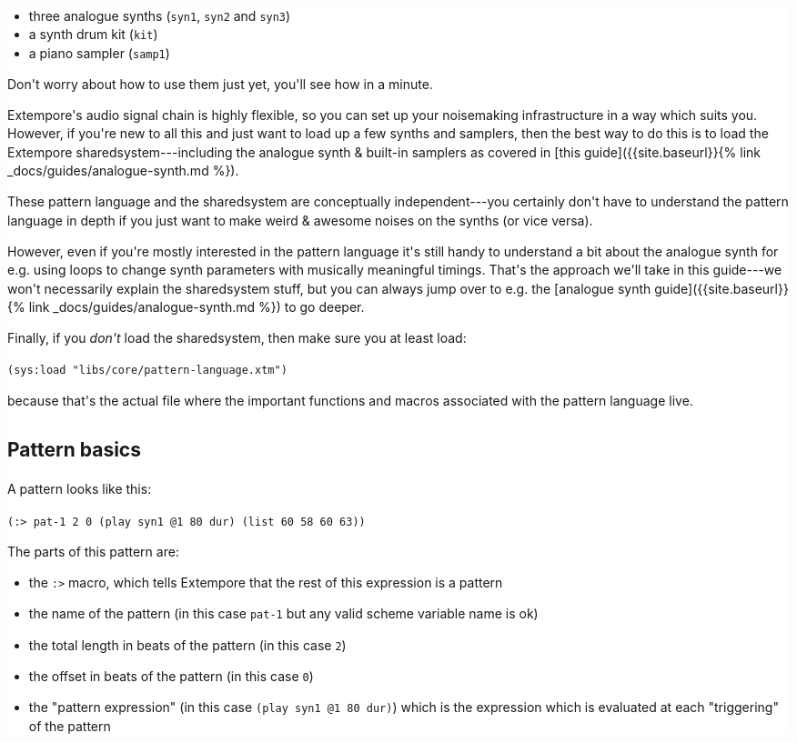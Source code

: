- three analogue synths (`syn1`, `syn2` and `syn3`)
- a synth drum kit (`kit`)
- a piano sampler (`samp1`)

Don't worry about how to use them just yet, you'll see how in a minute.

<div class="note-box" markdown="1">

Extempore's audio signal chain is highly flexible, so you can set up your
noisemaking infrastructure in a way which suits you. However, if you're new to
all this and just want to load up a few synths and samplers, then the best way
to do this is to load the Extempore sharedsystem---including the analogue synth
& built-in samplers as covered in [this guide]({{site.baseurl}}{% link
_docs/guides/analogue-synth.md %}).

These pattern language and the sharedsystem are conceptually independent---you
certainly don't have to understand the pattern language in depth if you just
want to make weird & awesome noises on the synths (or vice versa).

However, even if you're mostly interested in the pattern language it's still
handy to understand a bit about the analogue synth for e.g. using loops to
change synth parameters with musically meaningful timings. That's the approach
we'll take in this guide---we won't necessarily explain the sharedsystem stuff,
but you can always jump over to e.g. the [analogue synth
guide]({{site.baseurl}}{% link _docs/guides/analogue-synth.md %}) to go deeper.

Finally, if you _don't_ load the sharedsystem, then make sure you at least load:

```
(sys:load "libs/core/pattern-language.xtm")
```

because that's the actual file where the important functions and macros
associated with the pattern language live.

</div>

## Pattern basics

A pattern looks like this:

```extempore
(:> pat-1 2 0 (play syn1 @1 80 dur) (list 60 58 60 63))
```

The parts of this pattern are:

- the `:>` macro, which tells Extempore that the rest of this expression is a
  pattern

- the name of the pattern (in this case `pat-1` but any valid scheme variable
  name is ok)

- the total length in beats of the pattern (in this case `2`)

- the offset in beats of the pattern (in this case `0`)

- the "pattern expression" (in this case `(play syn1 @1 80 dur)`) which is the
  expression which is evaluated at each "triggering" of the pattern
